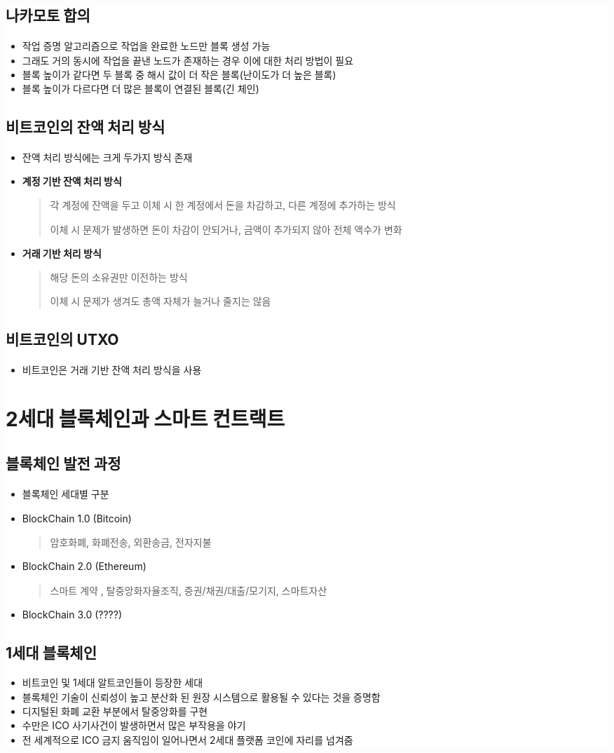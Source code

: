 ## 나카모토 합의

- 작업 증명 알고리즘으로 작업을 완료한 노드만 블록 생성 가능
- 그래도 거의 동시에 작업을 끝낸 노드가 존재하는 경우 이에 대한 처리 방법이 필요
- 블록 높이가 같다면 두 블록 중 해시 값이 더 작은 블록(난이도가 더 높은 블록)
- 블록 높이가 다르다면 더 많은 블록이 연결된 블록(긴 체인)



## 비트코인의 잔액 처리 방식

- 잔액 처리 방식에는 크게 두가지 방식 존재

- **계정 기반 잔액 처리 방식**

  > 각 계정에 잔액을 두고 이체 시 한 계정에서 돈을 차감하고, 다른 계정에 추가하는 방식
  >
  > 이체 시 문제가 발생하면 돈이 차감이 안되거나, 금액이 추가되지 않아 전체 액수가 변화

- **거래 기반 처리 방식**

  > 해당 돈의 소유권만 이전하는 방식
  >
  > 이체 시 문제가 생겨도 총액 자체가 늘거나 줄지는 않음



## 비트코인의 UTXO

- 비트코인은 거래 기반 잔액 처리 방식을 사용



# 2세대 블록체인과 스마트 컨트랙트

## 블록체인 발전 과정

- 블록체인 세대별 구분

- BlockChain 1.0 (Bitcoin)

  > 암호화폐, 화폐전송, 외환송금, 전자지불

- BlockChain 2.0 (Ethereum)

  > 스마트 계약 , 탈중앙화자율조직, 증권/채권/대출/모기지, 스마트자산

- BlockChain 3.0 (????)



## 1세대 블록체인

- 비트코인 및 1세대 알트코인들이 등장한 세대
- 블록체인 기술이 신뢰성이 높고 분산화 된 원장 시스템으로 활용될 수 있다는 것을 증명함
- 디지털된 화폐 교환 부분에서 탈중앙화를 구현
- 수만은 ICO 사기사건이 발생하면서 많은 부작용을 야기
- 전 세계적으로 ICO 금지 움직임이 일어나면서 2세대 플랫폼 코인에 자리를 넘겨줌
